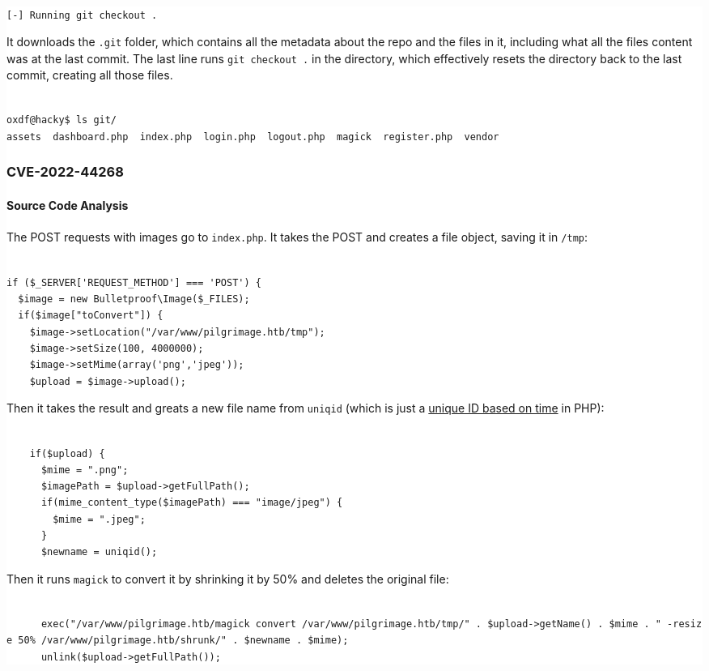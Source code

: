 ```
[-] Running git checkout .

```

It downloads the `.git` folder, which contains all the metadata about the repo and the files in it, including what all the files content was at the last commit. The last line runs `git checkout .` in the directory, which effectively resets the directory back to the last commit, creating all those files.

```

oxdf@hacky$ ls git/
assets  dashboard.php  index.php  login.php  logout.php  magick  register.php  vendor

```

### CVE-2022-44268

#### Source Code Analysis

The POST requests with images go to `index.php`. It takes the POST and creates a file object, saving it in `/tmp`:

```

if ($_SERVER['REQUEST_METHOD'] === 'POST') {
  $image = new Bulletproof\Image($_FILES);
  if($image["toConvert"]) {
    $image->setLocation("/var/www/pilgrimage.htb/tmp");
    $image->setSize(100, 4000000);
    $image->setMime(array('png','jpeg'));
    $upload = $image->upload();

```

Then it takes the result and greats a new file name from `uniqid` (which is just a [unique ID based on time](https://www.php.net/manual/en/function.uniqid.php) in PHP):

```

    if($upload) {
      $mime = ".png";
      $imagePath = $upload->getFullPath();
      if(mime_content_type($imagePath) === "image/jpeg") {
        $mime = ".jpeg";
      }
      $newname = uniqid();

```

Then it runs `magick` to convert it by shrinking it by 50% and deletes the original file:

```

      exec("/var/www/pilgrimage.htb/magick convert /var/www/pilgrimage.htb/tmp/" . $upload->getName() . $mime . " -resize 50% /var/www/pilgrimage.htb/shrunk/" . $newname . $mime);
      unlink($upload->getFullPath());

```
